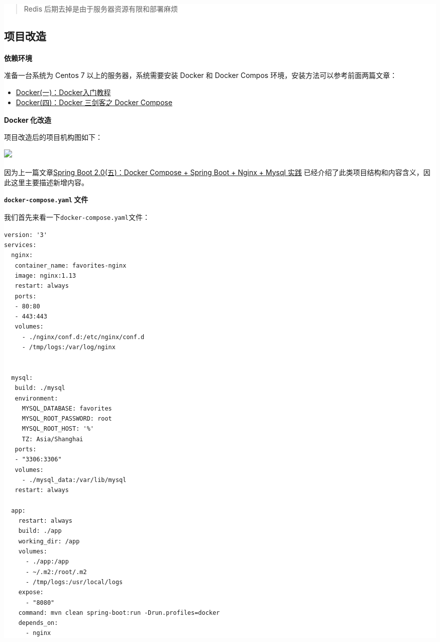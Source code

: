 > Redis 后期去掉是由于服务器资源有限和部署麻烦

## 项目改造

**依赖环境**

准备一台系统为 Centos 7 以上的服务器，系统需要安装 Docker 和 Docker Compos 环境，安装方法可以参考前面两篇文章：

- [Docker(一)：Docker入门教程](http://www.ityouknow.com/docker/2018/03/07/docker-introduction.html)
- [Docker(四)：Docker 三剑客之 Docker Compose](http://www.ityouknow.com/docker/2018/03/22/docker-compose.html)

**Docker 化改造**

项目改造后的项目机构图如下：

![](http://www.itmind.net/assets/images/2018/springboot/favorites_mulu.png)

因为上一篇文章[Spring Boot 2.0(五)：Docker Compose + Spring Boot + Nginx + Mysql 实践](http://www.ityouknow.com/springboot/2018/03/28/dockercompose-springboot-mysql-nginx.html) 已经介绍了此类项目结构和内容含义，因此这里主要描述新增内容。


**`docker-compose.yaml` 文件**

我们首先来看一下`docker-compose.yaml`文件：

``` xml
version: '3'
services:
  nginx:
   container_name: favorites-nginx
   image: nginx:1.13
   restart: always
   ports:
   - 80:80
   - 443:443
   volumes:
     - ./nginx/conf.d:/etc/nginx/conf.d
     - /tmp/logs:/var/log/nginx
     
    
  mysql:
   build: ./mysql
   environment:
     MYSQL_DATABASE: favorites
     MYSQL_ROOT_PASSWORD: root
     MYSQL_ROOT_HOST: '%'
     TZ: Asia/Shanghai
   ports:
   - "3306:3306"
   volumes:
     - ./mysql_data:/var/lib/mysql
   restart: always
      
  app:
    restart: always
    build: ./app
    working_dir: /app
    volumes:
      - ./app:/app
      - ~/.m2:/root/.m2
      - /tmp/logs:/usr/local/logs
    expose:
      - "8080"
    command: mvn clean spring-boot:run -Drun.profiles=docker
    depends_on:
      - nginx
```
